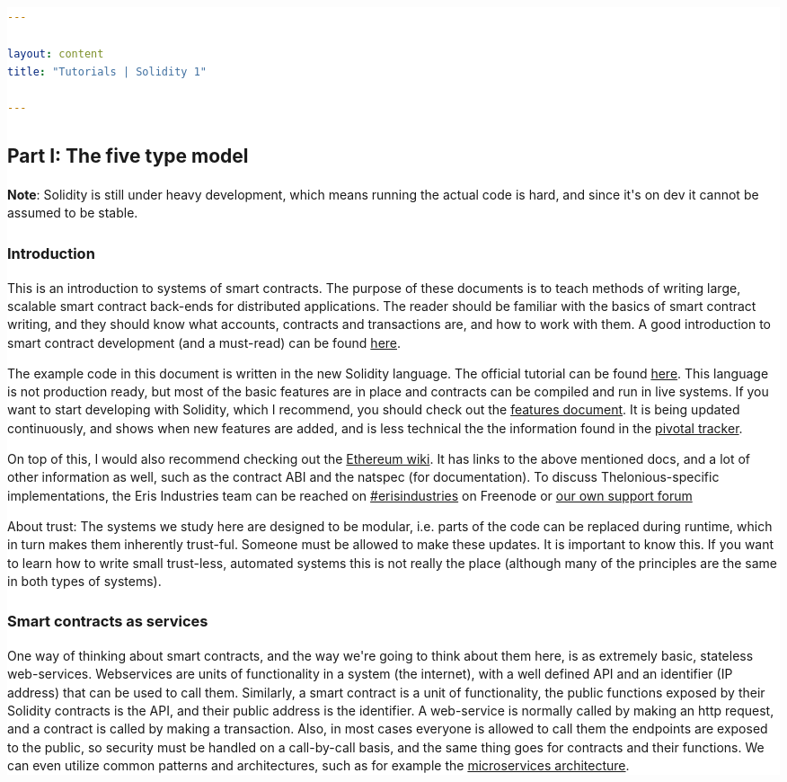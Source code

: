 ```yaml
---

layout: content
title: "Tutorials | Solidity 1"

---
```


## Part I: The five type model

**Note**: Solidity is still under heavy development, which means running the actual code is hard, and since it's on dev it cannot be assumed to be stable.

### Introduction

This is an introduction to systems of smart contracts. The purpose of these documents is to teach methods of writing large, scalable smart contract back-ends for distributed applications. The reader should be familiar with the basics of smart contract writing, and they should know what accounts, contracts and transactions are, and how to work with them. A good introduction to smart contract development (and a must-read) can be found [here](https://github.com/ethereum/wiki/wiki/Ethereum-Development-Tutorial).

The example code in this document is written in the new Solidity language. The official tutorial can be found [here](https://github.com/ethereum/wiki/wiki/Solidity-Tutorial). This language is not production ready, but most of the basic features are in place and contracts can be compiled and run in live systems. If you want to start developing with Solidity, which I recommend, you should check out the [features document](https://github.com/ethereum/wiki/wiki/Solidity-Features). It is being updated continuously, and shows when new features are added, and is less technical the the information found in the [pivotal tracker](https://www.pivotaltracker.com/n/projects/1189488).

On top of this, I would also recommend checking out the [Ethereum wiki](https://github.com/ethereum/wiki/wiki). It has links to the above mentioned docs, and a lot of other information as well, such as the contract ABI and the natspec (for documentation). To discuss Thelonious-specific implementations, the Eris Industries team can be reached on [#erisindustries](irc://freenode.net/#erisindustries) on Freenode or [our own support forum](https://support.erisindustries.com)

About trust: The systems we study here are designed to be modular, i.e. parts of the code can be replaced during runtime, which in turn makes them inherently trust-ful. Someone must be allowed to make these updates. It is important to know this. If you want to learn how to write small trust-less, automated systems this is not really the place (although many of the principles are the same in both types of systems).

### Smart contracts as services

One way of thinking about smart contracts, and the way we're going to think about them here, is as extremely basic, stateless web-services. Webservices are units of functionality in a system (the internet), with a well defined API and an identifier (IP address) that can be used to call them. Similarly, a smart contract is a unit of functionality, the public functions exposed by their Solidity contracts is the API, and their public address is the identifier. A web-service is normally called by making an http request, and a contract is called by making a transaction. Also, in most cases everyone is allowed to call them the endpoints are exposed to the public, so security must be handled on a call-by-call basis, and the same thing goes for contracts and their functions. We can even utilize common patterns and architectures, such as for example the [microservices architecture](http://martinfowler.com/articles/microservices.html).
